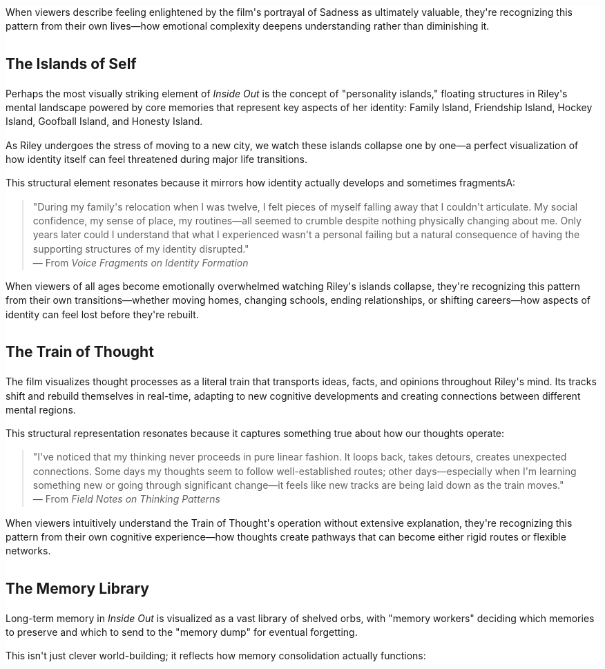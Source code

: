 When viewers describe feeling enlightened by the film's portrayal of Sadness as ultimately valuable, they're recognizing this pattern from their own lives—how emotional complexity deepens understanding rather than diminishing it.

## The Islands of Self

Perhaps the most visually striking element of *Inside Out* is the concept of "personality islands," floating structures in Riley's mental landscape powered by core memories that represent key aspects of her identity: Family Island, Friendship Island, Hockey Island, Goofball Island, and Honesty Island.

As Riley undergoes the stress of moving to a new city, we watch these islands collapse one by one—a perfect visualization of how identity itself can feel threatened during major life transitions.

This structural element resonates because it mirrors how identity actually develops and sometimes fragmentsA:

> "During my family's relocation when I was twelve, I felt pieces of myself falling away that I couldn't articulate. My social confidence, my sense of place, my routines—all seemed to crumble despite nothing physically changing about me. Only years later could I understand that what I experienced wasn't a personal failing but a natural consequence of having the supporting structures of my identity disrupted."  
> — From *Voice Fragments on Identity Formation*

When viewers of all ages become emotionally overwhelmed watching Riley's islands collapse, they're recognizing this pattern from their own transitions—whether moving homes, changing schools, ending relationships, or shifting careers—how aspects of identity can feel lost before they're rebuilt.

## The Train of Thought

The film visualizes thought processes as a literal train that transports ideas, facts, and opinions throughout Riley's mind. Its tracks shift and rebuild themselves in real-time, adapting to new cognitive developments and creating connections between different mental regions.

This structural representation resonates because it captures something true about how our thoughts operate:

> "I've noticed that my thinking never proceeds in pure linear fashion. It loops back, takes detours, creates unexpected connections. Some days my thoughts seem to follow well-established routes; other days—especially when I'm learning something new or going through significant change—it feels like new tracks are being laid down as the train moves."  
> — From *Field Notes on Thinking Patterns*

When viewers intuitively understand the Train of Thought's operation without extensive explanation, they're recognizing this pattern from their own cognitive experience—how thoughts create pathways that can become either rigid routes or flexible networks.

## The Memory Library

Long-term memory in *Inside Out* is visualized as a vast library of shelved orbs, with "memory workers" deciding which memories to preserve and which to send to the "memory dump" for eventual forgetting.

This isn't just clever world-building; it reflects how memory consolidation actually functions:
